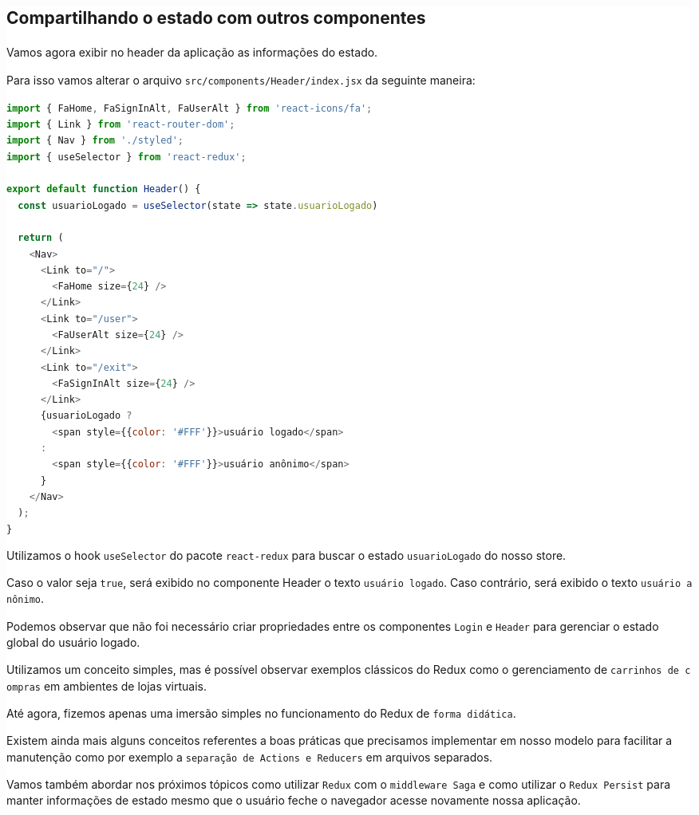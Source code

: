 
## Compartilhando o estado com outros componentes

Vamos agora exibir no header da aplicação as informações do estado.

Para isso vamos alterar o arquivo ``src/components/Header/index.jsx`` da seguinte maneira:

```javascript
import { FaHome, FaSignInAlt, FaUserAlt } from 'react-icons/fa';
import { Link } from 'react-router-dom';
import { Nav } from './styled';
import { useSelector } from 'react-redux';

export default function Header() {
  const usuarioLogado = useSelector(state => state.usuarioLogado) 

  return (
    <Nav>
      <Link to="/">
        <FaHome size={24} />
      </Link>
      <Link to="/user">
        <FaUserAlt size={24} />
      </Link>
      <Link to="/exit">
        <FaSignInAlt size={24} />
      </Link>
      {usuarioLogado ? 
        <span style={{color: '#FFF'}}>usuário logado</span> 
      : 
        <span style={{color: '#FFF'}}>usuário anônimo</span>
      }
    </Nav>
  );
}
```

Utilizamos o hook `useSelector` do pacote `react-redux` para buscar o estado `usuarioLogado` do nosso store.

Caso o valor seja `true`, será exibido no componente Header o texto `usuário logado`. Caso contrário, será exibido o texto `usuário anônimo`.

Podemos observar que não foi necessário criar propriedades entre os componentes `Login` e `Header` para gerenciar o estado global do usuário logado.

Utilizamos um conceito simples, mas é possível observar exemplos clássicos do Redux como o gerenciamento de `carrinhos de compras` em ambientes de lojas virtuais.

Até agora, fizemos apenas uma imersão simples no funcionamento do Redux de ``forma didática``.

Existem ainda mais alguns conceitos referentes a boas práticas que precisamos implementar em nosso modelo para facilitar a manutenção como por exemplo a ``separação de Actions e Reducers`` em arquivos separados.

Vamos também abordar nos próximos tópicos como utilizar ``Redux`` com o ``middleware Saga`` e como utilizar o ``Redux Persist`` para manter informações de estado mesmo que o usuário feche o navegador acesse novamente nossa aplicação.